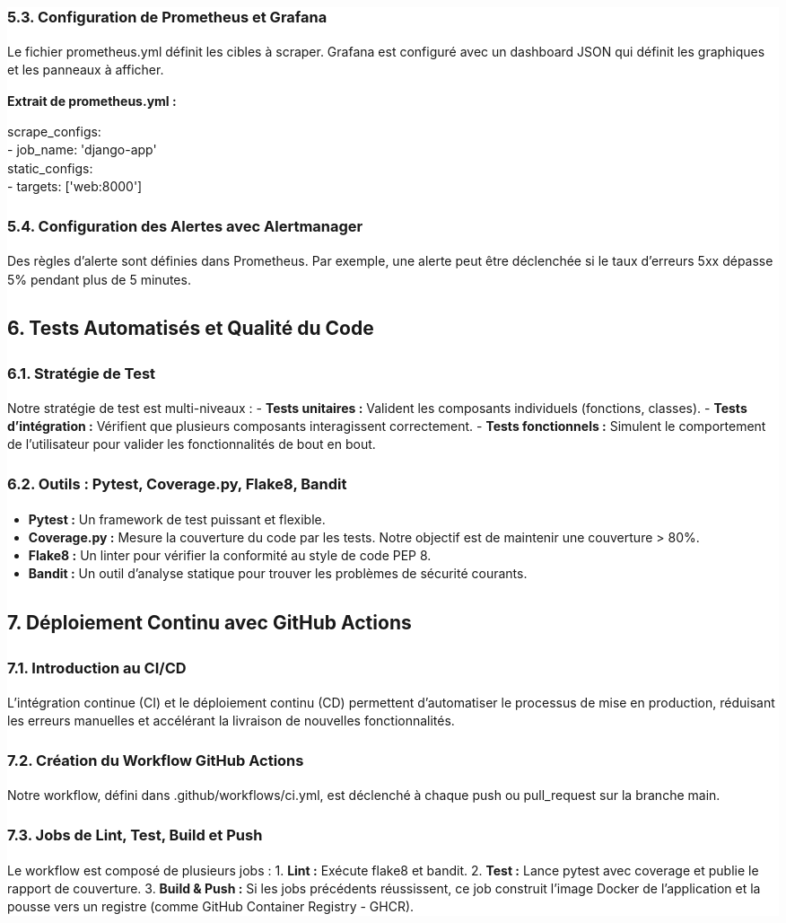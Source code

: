 ### 5.3. Configuration de Prometheus et Grafana

Le fichier prometheus.yml définit les cibles à scraper. Grafana est configuré avec un dashboard JSON qui définit les graphiques et les panneaux à afficher.

**Extrait de prometheus.yml :**

scrape_configs:  
\- job_name: 'django-app'  
static_configs:  
\- targets: \['web:8000'\]

### 5.4. Configuration des Alertes avec Alertmanager

Des règles d’alerte sont définies dans Prometheus. Par exemple, une alerte peut être déclenchée si le taux d’erreurs 5xx dépasse 5% pendant plus de 5 minutes.

## 6\. Tests Automatisés et Qualité du Code

### 6.1. Stratégie de Test

Notre stratégie de test est multi-niveaux : - **Tests unitaires :** Valident les composants individuels (fonctions, classes). - **Tests d’intégration :** Vérifient que plusieurs composants interagissent correctement. - **Tests fonctionnels :** Simulent le comportement de l’utilisateur pour valider les fonctionnalités de bout en bout.

### 6.2. Outils : Pytest, Coverage.py, Flake8, Bandit

- **Pytest :** Un framework de test puissant et flexible.
- **Coverage.py :** Mesure la couverture du code par les tests. Notre objectif est de maintenir une couverture > 80%.
- **Flake8 :** Un linter pour vérifier la conformité au style de code PEP 8.
- **Bandit :** Un outil d’analyse statique pour trouver les problèmes de sécurité courants.

## 7\. Déploiement Continu avec GitHub Actions

### 7.1. Introduction au CI/CD

L’intégration continue (CI) et le déploiement continu (CD) permettent d’automatiser le processus de mise en production, réduisant les erreurs manuelles et accélérant la livraison de nouvelles fonctionnalités.

### 7.2. Création du Workflow GitHub Actions

Notre workflow, défini dans .github/workflows/ci.yml, est déclenché à chaque push ou pull_request sur la branche main.

### 7.3. Jobs de Lint, Test, Build et Push

Le workflow est composé de plusieurs jobs : 1. **Lint :** Exécute flake8 et bandit. 2. **Test :** Lance pytest avec coverage et publie le rapport de couverture. 3. **Build & Push :** Si les jobs précédents réussissent, ce job construit l’image Docker de l’application et la pousse vers un registre (comme GitHub Container Registry - GHCR).

